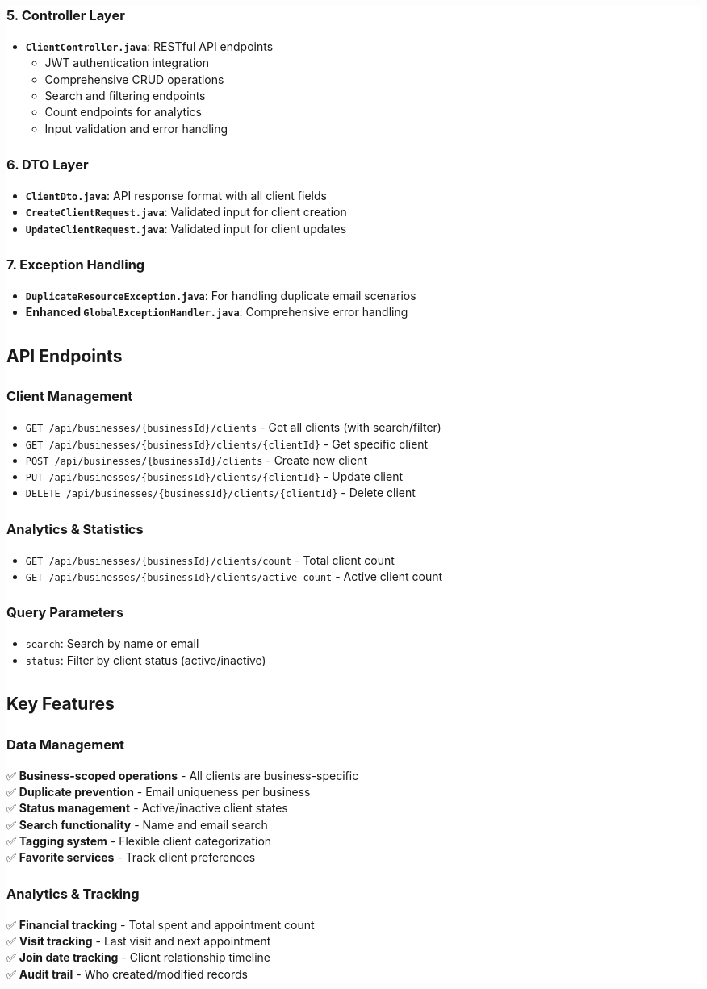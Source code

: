 ### 5. Controller Layer
- **`ClientController.java`**: RESTful API endpoints
  - JWT authentication integration
  - Comprehensive CRUD operations
  - Search and filtering endpoints
  - Count endpoints for analytics
  - Input validation and error handling

### 6. DTO Layer
- **`ClientDto.java`**: API response format with all client fields
- **`CreateClientRequest.java`**: Validated input for client creation
- **`UpdateClientRequest.java`**: Validated input for client updates

### 7. Exception Handling
- **`DuplicateResourceException.java`**: For handling duplicate email scenarios
- **Enhanced `GlobalExceptionHandler.java`**: Comprehensive error handling

## API Endpoints

### Client Management
- `GET /api/businesses/{businessId}/clients` - Get all clients (with search/filter)
- `GET /api/businesses/{businessId}/clients/{clientId}` - Get specific client
- `POST /api/businesses/{businessId}/clients` - Create new client
- `PUT /api/businesses/{businessId}/clients/{clientId}` - Update client
- `DELETE /api/businesses/{businessId}/clients/{clientId}` - Delete client

### Analytics & Statistics
- `GET /api/businesses/{businessId}/clients/count` - Total client count
- `GET /api/businesses/{businessId}/clients/active-count` - Active client count

### Query Parameters
- `search`: Search by name or email
- `status`: Filter by client status (active/inactive)

## Key Features

### Data Management
✅ **Business-scoped operations** - All clients are business-specific  
✅ **Duplicate prevention** - Email uniqueness per business  
✅ **Status management** - Active/inactive client states  
✅ **Search functionality** - Name and email search  
✅ **Tagging system** - Flexible client categorization  
✅ **Favorite services** - Track client preferences  

### Analytics & Tracking
✅ **Financial tracking** - Total spent and appointment count  
✅ **Visit tracking** - Last visit and next appointment  
✅ **Join date tracking** - Client relationship timeline  
✅ **Audit trail** - Who created/modified records  
